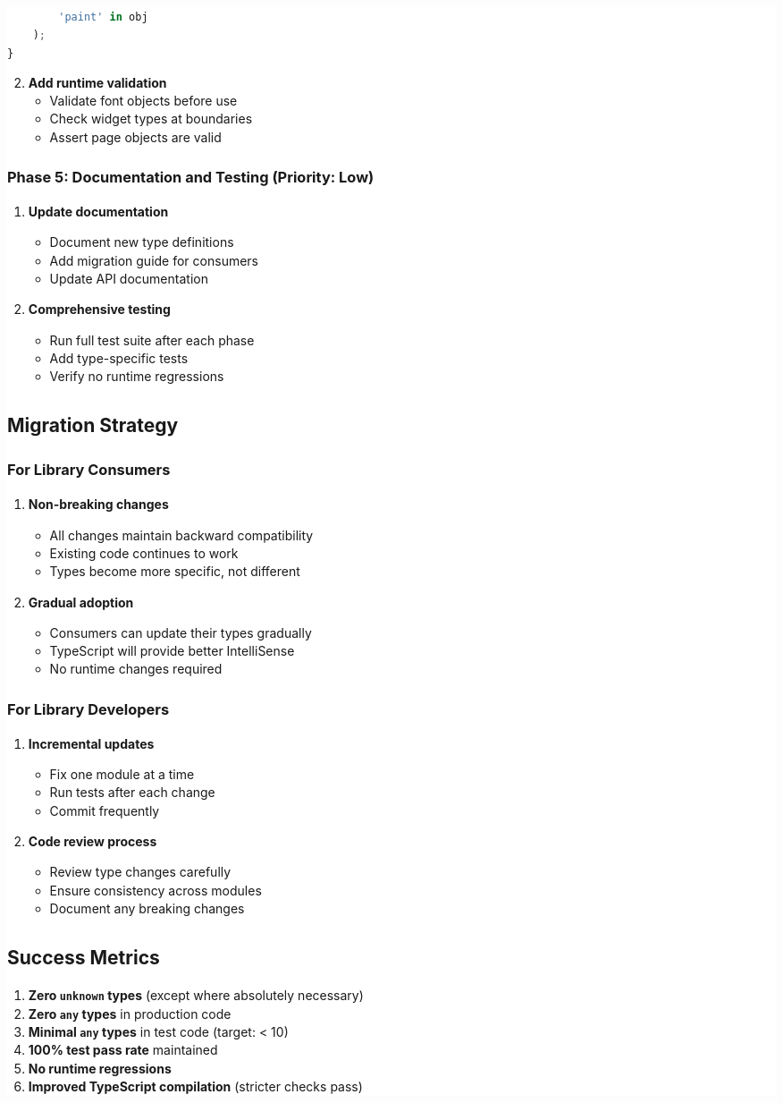    ```typescript
           'paint' in obj
       );
   }
   ```

2. **Add runtime validation**
   - Validate font objects before use
   - Check widget types at boundaries
   - Assert page objects are valid

### Phase 5: Documentation and Testing (Priority: Low)

1. **Update documentation**
   - Document new type definitions
   - Add migration guide for consumers
   - Update API documentation

2. **Comprehensive testing**
   - Run full test suite after each phase
   - Add type-specific tests
   - Verify no runtime regressions

## Migration Strategy

### For Library Consumers

1. **Non-breaking changes**
   - All changes maintain backward compatibility
   - Existing code continues to work
   - Types become more specific, not different

2. **Gradual adoption**
   - Consumers can update their types gradually
   - TypeScript will provide better IntelliSense
   - No runtime changes required

### For Library Developers

1. **Incremental updates**
   - Fix one module at a time
   - Run tests after each change
   - Commit frequently

2. **Code review process**
   - Review type changes carefully
   - Ensure consistency across modules
   - Document any breaking changes

## Success Metrics

1. **Zero `unknown` types** (except where absolutely necessary)
2. **Zero `any` types** in production code
3. **Minimal `any` types** in test code (target: < 10)
4. **100% test pass rate** maintained
5. **No runtime regressions**
6. **Improved TypeScript compilation** (stricter checks pass)
